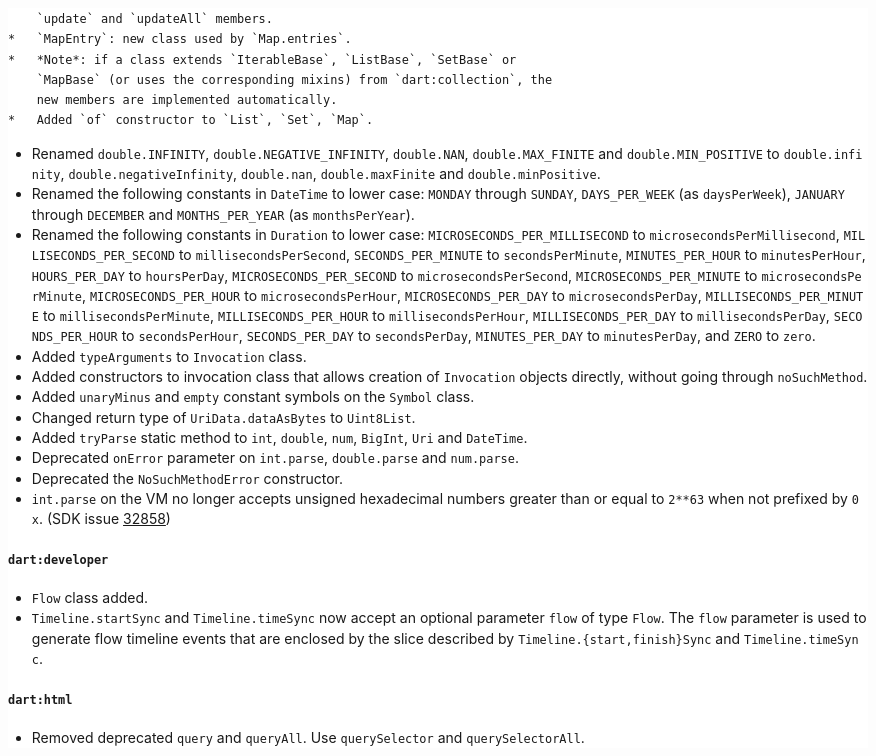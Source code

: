         `update` and `updateAll` members.
    *   `MapEntry`: new class used by `Map.entries`.
    *   *Note*: if a class extends `IterableBase`, `ListBase`, `SetBase` or
        `MapBase` (or uses the corresponding mixins) from `dart:collection`, the
        new members are implemented automatically.
    *   Added `of` constructor to `List`, `Set`, `Map`.
*   Renamed `double.INFINITY`, `double.NEGATIVE_INFINITY`, `double.NAN`,
    `double.MAX_FINITE` and `double.MIN_POSITIVE` to `double.infinity`,
    `double.negativeInfinity`, `double.nan`, `double.maxFinite` and
    `double.minPositive`.
*   Renamed the following constants in `DateTime` to lower case: `MONDAY`
    through `SUNDAY`, `DAYS_PER_WEEK` (as `daysPerWeek`), `JANUARY` through
    `DECEMBER` and `MONTHS_PER_YEAR` (as `monthsPerYear`).
*   Renamed the following constants in `Duration` to lower case:
    `MICROSECONDS_PER_MILLISECOND` to `microsecondsPerMillisecond`,
    `MILLISECONDS_PER_SECOND` to `millisecondsPerSecond`, `SECONDS_PER_MINUTE`
    to `secondsPerMinute`, `MINUTES_PER_HOUR` to `minutesPerHour`,
    `HOURS_PER_DAY` to `hoursPerDay`, `MICROSECONDS_PER_SECOND` to
    `microsecondsPerSecond`, `MICROSECONDS_PER_MINUTE` to
    `microsecondsPerMinute`, `MICROSECONDS_PER_HOUR` to `microsecondsPerHour`,
    `MICROSECONDS_PER_DAY` to `microsecondsPerDay`, `MILLISECONDS_PER_MINUTE` to
    `millisecondsPerMinute`, `MILLISECONDS_PER_HOUR` to `millisecondsPerHour`,
    `MILLISECONDS_PER_DAY` to `millisecondsPerDay`, `SECONDS_PER_HOUR` to
    `secondsPerHour`, `SECONDS_PER_DAY` to `secondsPerDay`, `MINUTES_PER_DAY` to
    `minutesPerDay`, and `ZERO` to `zero`.
*   Added `typeArguments` to `Invocation` class.
*   Added constructors to invocation class that allows creation of `Invocation`
    objects directly, without going through `noSuchMethod`.
*   Added `unaryMinus` and `empty` constant symbols on the `Symbol` class.
*   Changed return type of `UriData.dataAsBytes` to `Uint8List`.
*   Added `tryParse` static method to `int`, `double`, `num`, `BigInt`, `Uri`
    and `DateTime`.
*   Deprecated `onError` parameter on `int.parse`, `double.parse` and
    `num.parse`.
*   Deprecated the `NoSuchMethodError` constructor.
*   `int.parse` on the VM no longer accepts unsigned hexadecimal numbers greater
    than or equal to `2**63` when not prefixed by `0x`. (SDK issue
    [32858](https://github.com/dart-lang/sdk/issues/32858))

#### `dart:developer`

*   `Flow` class added.
*   `Timeline.startSync` and `Timeline.timeSync` now accept an optional
    parameter `flow` of type `Flow`. The `flow` parameter is used to generate
    flow timeline events that are enclosed by the slice described by
    `Timeline.{start,finish}Sync` and `Timeline.timeSync`.



#### `dart:html`

*   Removed deprecated `query` and `queryAll`. Use `querySelector` and
    `querySelectorAll`.
